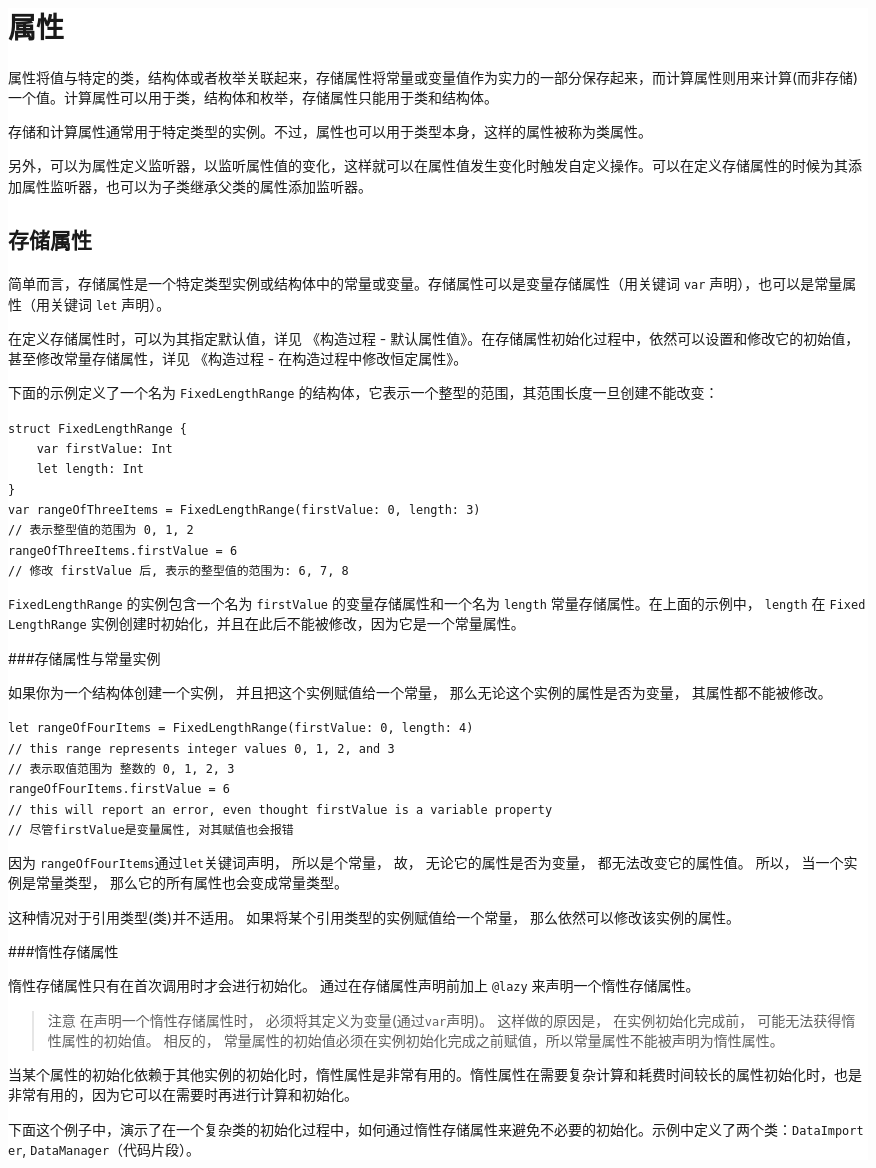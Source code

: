 # 属性

属性将值与特定的类，结构体或者枚举关联起来，存储属性将常量或变量值作为实力的一部分保存起来，而计算属性则用来计算(而非存储)一个值。计算属性可以用于类，结构体和枚举，存储属性只能用于类和结构体。

存储和计算属性通常用于特定类型的实例。不过，属性也可以用于类型本身，这样的属性被称为类属性。

另外，可以为属性定义监听器，以监听属性值的变化，这样就可以在属性值发生变化时触发自定义操作。可以在定义存储属性的时候为其添加属性监听器，也可以为子类继承父类的属性添加监听器。


## 存储属性

简单而言，存储属性是一个特定类型实例或结构体中的常量或变量。存储属性可以是变量存储属性（用关键词 `var` 声明），也可以是常量属性（用关键词 `let` 声明）。

在定义存储属性时，可以为其指定默认值，详见 《构造过程 - 默认属性值》。在存储属性初始化过程中，依然可以设置和修改它的初始值，甚至修改常量存储属性，详见 《构造过程 - 在构造过程中修改恒定属性》。

下面的示例定义了一个名为 `FixedLengthRange` 的结构体，它表示一个整型的范围，其范围长度一旦创建不能改变：

    struct FixedLengthRange {
        var firstValue: Int
        let length: Int
    }
    var rangeOfThreeItems = FixedLengthRange(firstValue: 0, length: 3)
    // 表示整型值的范围为 0, 1, 2
    rangeOfThreeItems.firstValue = 6
    // 修改 firstValue 后, 表示的整型值的范围为: 6, 7, 8
    
`FixedLengthRange` 的实例包含一个名为 `firstValue` 的变量存储属性和一个名为 `length` 常量存储属性。在上面的示例中， `length` 在 `FixedLengthRange` 实例创建时初始化，并且在此后不能被修改，因为它是一个常量属性。


###存储属性与常量实例

如果你为一个结构体创建一个实例， 并且把这个实例赋值给一个常量， 那么无论这个实例的属性是否为变量， 其属性都不能被修改。

    let rangeOfFourItems = FixedLengthRange(firstValue: 0, length: 4)
    // this range represents integer values 0, 1, 2, and 3
    // 表示取值范围为 整数的 0, 1, 2, 3
    rangeOfFourItems.firstValue = 6
    // this will report an error, even thought firstValue is a variable property
    // 尽管firstValue是变量属性, 对其赋值也会报错

因为 `rangeOfFourItems`通过`let`关键词声明， 所以是个常量， 故， 无论它的属性是否为变量， 都无法改变它的属性值。 所以， 当一个实例是常量类型， 那么它的所有属性也会变成常量类型。

这种情况对于引用类型(类)并不适用。 如果将某个引用类型的实例赋值给一个常量， 那么依然可以修改该实例的属性。

###惰性存储属性

惰性存储属性只有在首次调用时才会进行初始化。 通过在存储属性声明前加上 `@lazy` 来声明一个惰性存储属性。

> 注意
在声明一个惰性存储属性时， 必须将其定义为变量(通过`var`声明)。 这样做的原因是， 在实例初始化完成前， 可能无法获得惰性属性的初始值。 相反的， 常量属性的初始值必须在实例初始化完成之前赋值，所以常量属性不能被声明为惰性属性。

当某个属性的初始化依赖于其他实例的初始化时，惰性属性是非常有用的。惰性属性在需要复杂计算和耗费时间较长的属性初始化时，也是非常有用的，因为它可以在需要时再进行计算和初始化。

下面这个例子中，演示了在一个复杂类的初始化过程中，如何通过惰性存储属性来避免不必要的初始化。示例中定义了两个类：`DataImporter`, `DataManager`（代码片段）。
